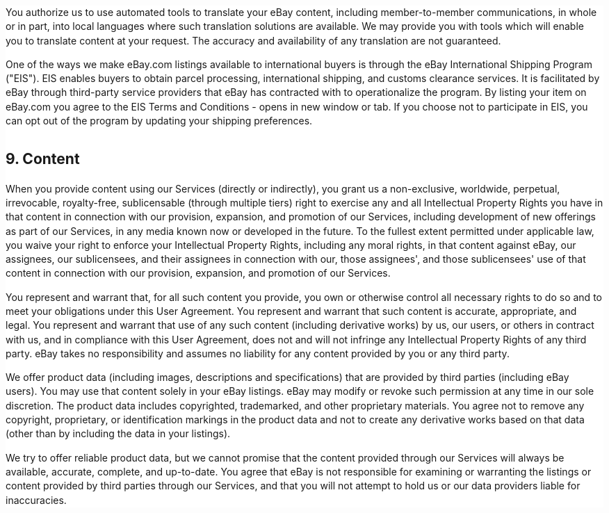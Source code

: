 You authorize us to use automated tools to translate your eBay content,
including member-to-member communications, in whole or in part, into local
languages where such translation solutions are available. We may provide you
with tools which will enable you to translate content at your request. The
accuracy and availability of any translation are not guaranteed.

One of the ways we make eBay.com listings available to international buyers is
through the eBay International Shipping Program ("EIS"). EIS enables buyers to
obtain parcel processing, international shipping, and customs clearance
services. It is facilitated by eBay through third-party service providers that
eBay has contracted with to operationalize the program. By listing your item on
eBay.com you agree to the EIS Terms and Conditions - opens in new window or tab.
If you choose not to participate in EIS, you can opt out of the program by
updating your shipping preferences.

## 9. Content

When you provide content using our Services (directly or indirectly), you grant
us a non-exclusive, worldwide, perpetual, irrevocable, royalty-free,
sublicensable (through multiple tiers) right to exercise any and all
Intellectual Property Rights you have in that content in connection with our
provision, expansion, and promotion of our Services, including development of
new offerings as part of our Services, in any media known now or developed in
the future. To the fullest extent permitted under applicable law, you waive your
right to enforce your Intellectual Property Rights, including any moral rights,
in that content against eBay, our assignees, our sublicensees, and their
assignees in connection with our, those assignees', and those sublicensees' use
of that content in connection with our provision, expansion, and promotion of
our Services.

You represent and warrant that, for all such content you provide, you own or
otherwise control all necessary rights to do so and to meet your obligations
under this User Agreement. You represent and warrant that such content is
accurate, appropriate, and legal. You represent and warrant that use of any such
content (including derivative works) by us, our users, or others in contract
with us, and in compliance with this User Agreement, does not and will not
infringe any Intellectual Property Rights of any third party. eBay takes no
responsibility and assumes no liability for any content provided by you or any
third party.

We offer product data (including images, descriptions and specifications) that
are provided by third parties (including eBay users). You may use that content
solely in your eBay listings. eBay may modify or revoke such permission at any
time in our sole discretion. The product data includes copyrighted, trademarked,
and other proprietary materials. You agree not to remove any copyright,
proprietary, or identification markings in the product data and not to create
any derivative works based on that data (other than by including the data in
your listings).

We try to offer reliable product data, but we cannot promise that the content
provided through our Services will always be available, accurate, complete, and
up-to-date. You agree that eBay is not responsible for examining or warranting
the listings or content provided by third parties through our Services, and that
you will not attempt to hold us or our data providers liable for inaccuracies.
